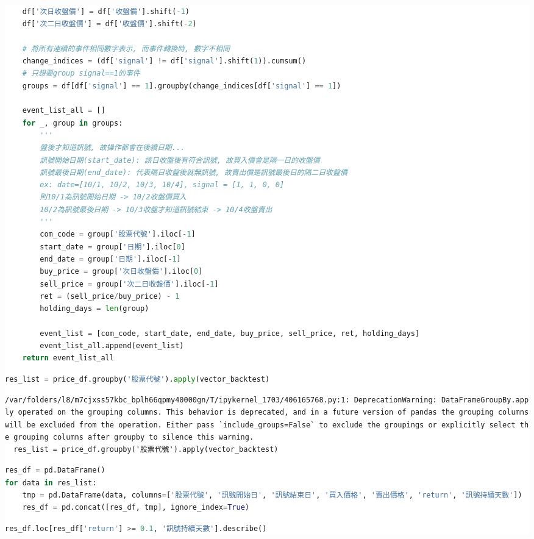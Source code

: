 ```python
    df['次日收盤價'] = df['收盤價'].shift(-1)
    df['次二日收盤價'] = df['收盤價'].shift(-2)

    # 將所有連續的事件相同數字表示, 而事件轉換時, 數字不相同
    change_indices = (df['signal'] != df['signal'].shift(1)).cumsum() 
    # 只想要group signal==1的事件
    groups = df[df['signal'] == 1].groupby(change_indices[df['signal'] == 1])
    
    event_list_all = []
    for _, group in groups:
        '''
        盤後才知道訊號, 故操作都會在後續日期...
        訊號開始日期(start_date): 該日收盤後有符合訊號, 故買入價會是隔一日的收盤價
        訊號最後日期(end_date): 代表隔日收盤後就無訊號, 故賣出價是訊號最後日的隔二日收盤價
        ex: date=[10/1, 10/2, 10/3, 10/4], signal = [1, 1, 0, 0]
        則10/1為訊號開始日期 -> 10/2收盤價買入
        10/2為訊號最後日期 -> 10/3收盤才知道訊號結束 -> 10/4收盤賣出 
        '''
        com_code = group['股票代號'].iloc[-1]
        start_date = group['日期'].iloc[0]
        end_date = group['日期'].iloc[-1]
        buy_price = group['次日收盤價'].iloc[0]
        sell_price = group['次二日收盤價'].iloc[-1]
        ret = (sell_price/buy_price) - 1
        holding_days = len(group)

        event_list = [com_code, start_date, end_date, buy_price, sell_price, ret, holding_days]
        event_list_all.append(event_list)
    return event_list_all
```


```python
res_list = price_df.groupby('股票代號').apply(vector_backtest)
```

    /var/folders/l8/m7cjxss57kbc_bplh66qpmy40000gn/T/ipykernel_1703/406165768.py:1: DeprecationWarning: DataFrameGroupBy.apply operated on the grouping columns. This behavior is deprecated, and in a future version of pandas the grouping columns will be excluded from the operation. Either pass `include_groups=False` to exclude the groupings or explicitly select the grouping columns after groupby to silence this warning.
      res_list = price_df.groupby('股票代號').apply(vector_backtest)



```python
res_df = pd.DataFrame()
for data in res_list:
    tmp = pd.DataFrame(data, columns=['股票代號', '訊號開始日', '訊號結束日', '買入價格', '賣出價格', 'return', '訊號持續天數'])
    res_df = pd.concat([res_df, tmp], ignore_index=True)
```


```python
res_df.loc[res_df['return'] >= 0.1, '訊號持續天數'].describe()
```
